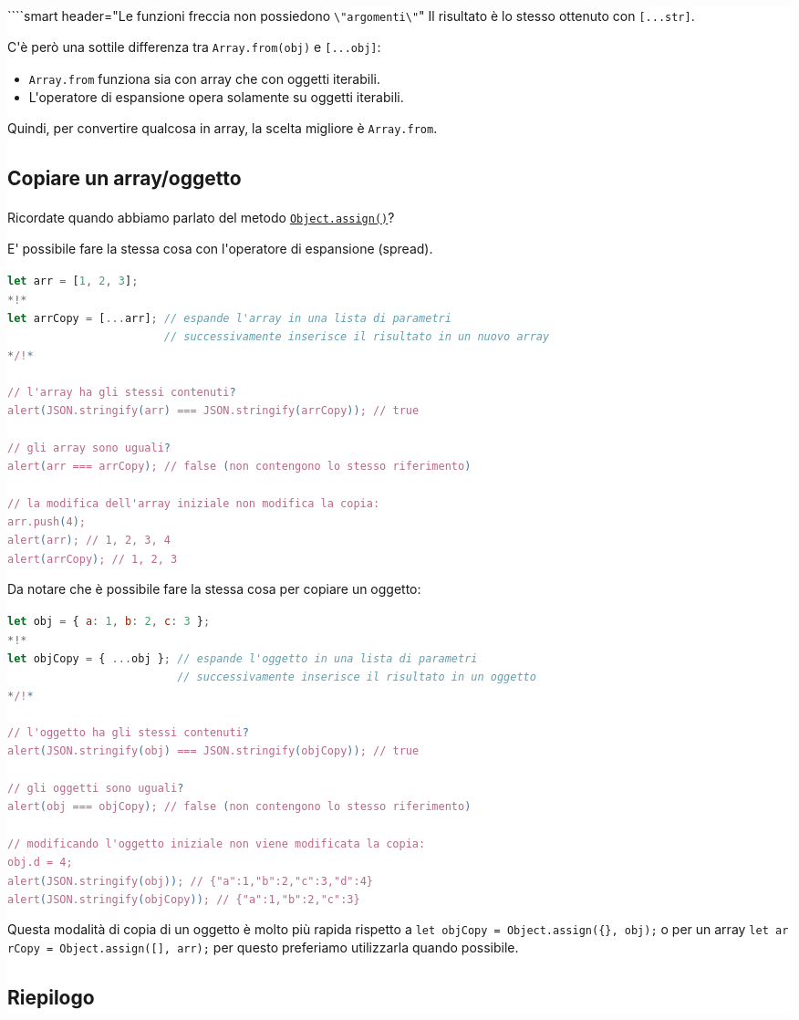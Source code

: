 ````smart header="Le funzioni freccia non possiedono `\"argomenti\"`"
Il risultato è lo stesso ottenuto con `[...str]`.

C'è però una sottile differenza tra `Array.from(obj)` e `[...obj]`:

- `Array.from` funziona sia con array che con oggetti iterabili.
- L'operatore di espansione opera solamente su oggetti iterabili.

Quindi, per convertire qualcosa in array, la scelta migliore è `Array.from`.


## Copiare un array/oggetto

Ricordate quando abbiamo parlato del metodo [`Object.assign()`](info:object-copy#cloning-and-merging-object-assign)?

E' possibile fare la stessa cosa con l'operatore di espansione (spread).

```js run
let arr = [1, 2, 3];
*!*
let arrCopy = [...arr]; // espande l'array in una lista di parametri
                        // successivamente inserisce il risultato in un nuovo array
*/!*

// l'array ha gli stessi contenuti?
alert(JSON.stringify(arr) === JSON.stringify(arrCopy)); // true

// gli array sono uguali?
alert(arr === arrCopy); // false (non contengono lo stesso riferimento)

// la modifica dell'array iniziale non modifica la copia:
arr.push(4);
alert(arr); // 1, 2, 3, 4
alert(arrCopy); // 1, 2, 3
```

Da notare che è possibile fare la stessa cosa per copiare un oggetto:

```js run
let obj = { a: 1, b: 2, c: 3 };
*!*
let objCopy = { ...obj }; // espande l'oggetto in una lista di parametri
                          // successivamente inserisce il risultato in un oggetto
*/!*

// l'oggetto ha gli stessi contenuti?
alert(JSON.stringify(obj) === JSON.stringify(objCopy)); // true

// gli oggetti sono uguali?
alert(obj === objCopy); // false (non contengono lo stesso riferimento)

// modificando l'oggetto iniziale non viene modificata la copia:
obj.d = 4;
alert(JSON.stringify(obj)); // {"a":1,"b":2,"c":3,"d":4}
alert(JSON.stringify(objCopy)); // {"a":1,"b":2,"c":3}
```

Questa modalità di copia di un oggetto è molto più rapida rispetto a `let objCopy = Object.assign({}, obj);` o per un array `let arrCopy = Object.assign([], arr);` per questo preferiamo utilizzarla quando possibile.


## Riepilogo

````